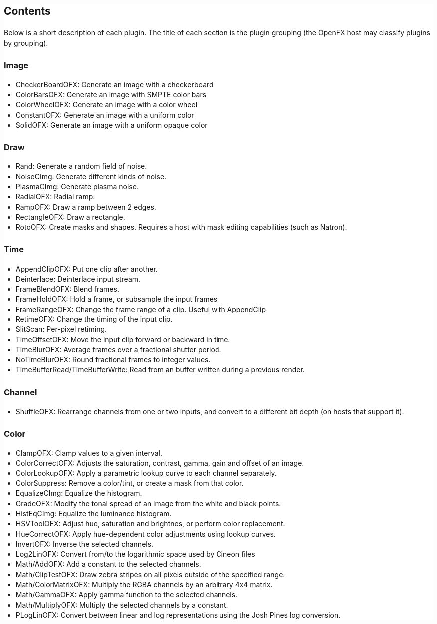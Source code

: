 
Contents
--------

Below is a short description of each plugin. The title of each section
is the plugin grouping (the OpenFX host may classify plugins by
grouping).

### Image

* CheckerBoardOFX: Generate an image with a checkerboard
* ColorBarsOFX: Generate an image with SMPTE color bars
* ColorWheelOFX: Generate an image with a color wheel
* ConstantOFX: Generate an image with a uniform color
* SolidOFX: Generate an image with a uniform opaque color

### Draw

* Rand: Generate a random field of noise.
* NoiseCImg: Generate different kinds of noise.
* PlasmaCImg: Generate plasma noise.
* RadialOFX: Radial ramp.
* RampOFX: Draw a ramp between 2 edges.
* RectangleOFX: Draw a rectangle.
* RotoOFX: Create masks and shapes. Requires a host with mask editing
  capabilities (such as Natron).
  

### Time

* AppendClipOFX: Put one clip after another.
* Deinterlace: Deinterlace input stream.
* FrameBlendOFX: Blend frames.
* FrameHoldOFX: Hold a frame, or subsample the input frames.
* FrameRangeOFX: Change the frame range of a clip. Useful with AppendClip
* RetimeOFX: Change the timing of the input clip.
* SlitScan: Per-pixel retiming.
* TimeOffsetOFX: Move the input clip forward or backward in time.
* TimeBlurOFX: Average frames over a fractional shutter period.
* NoTimeBlurOFX: Round fractional frames to integer values.
* TimeBufferRead/TimeBufferWrite: Read from an buffer written during a previous render.

### Channel

* ShuffleOFX: Rearrange channels from one or two inputs, and convert to a different bit depth (on hosts that support it).

### Color

* ClampOFX: Clamp values to a given interval.
* ColorCorrectOFX: Adjusts the saturation, contrast, gamma, gain and offset of an image.
* ColorLookupOFX: Apply a parametric lookup curve to each channel separately. 
* ColorSuppress: Remove a color/tint, or create a mask from that color.
* EqualizeCImg: Equalize the histogram.
* GradeOFX: Modify the tonal spread of an image from the white and black points.
* HistEqCImg: Equalize the luminance histogram. 
* HSVToolOFX: Adjust hue, saturation and brightnes, or perform color replacement.
* HueCorrectOFX: Apply hue-dependent color adjustments using lookup curves.
* InvertOFX: Inverse the selected channels.
* Log2LinOFX: Convert from/to the logarithmic space used by Cineon files
* Math/AddOFX: Add a constant to the selected channels.
* Math/ClipTestOFX: Draw zebra stripes on all pixels outside of the specified range.
* Math/ColorMatrixOFX: Multiply the RGBA channels by an arbitrary 4x4 matrix.
* Math/GammaOFX: Apply gamma function to the selected channels.
* Math/MultiplyOFX: Multiply the selected channels by a constant.
* PLogLinOFX: Convert between linear and log representations using the Josh Pines log conversion.